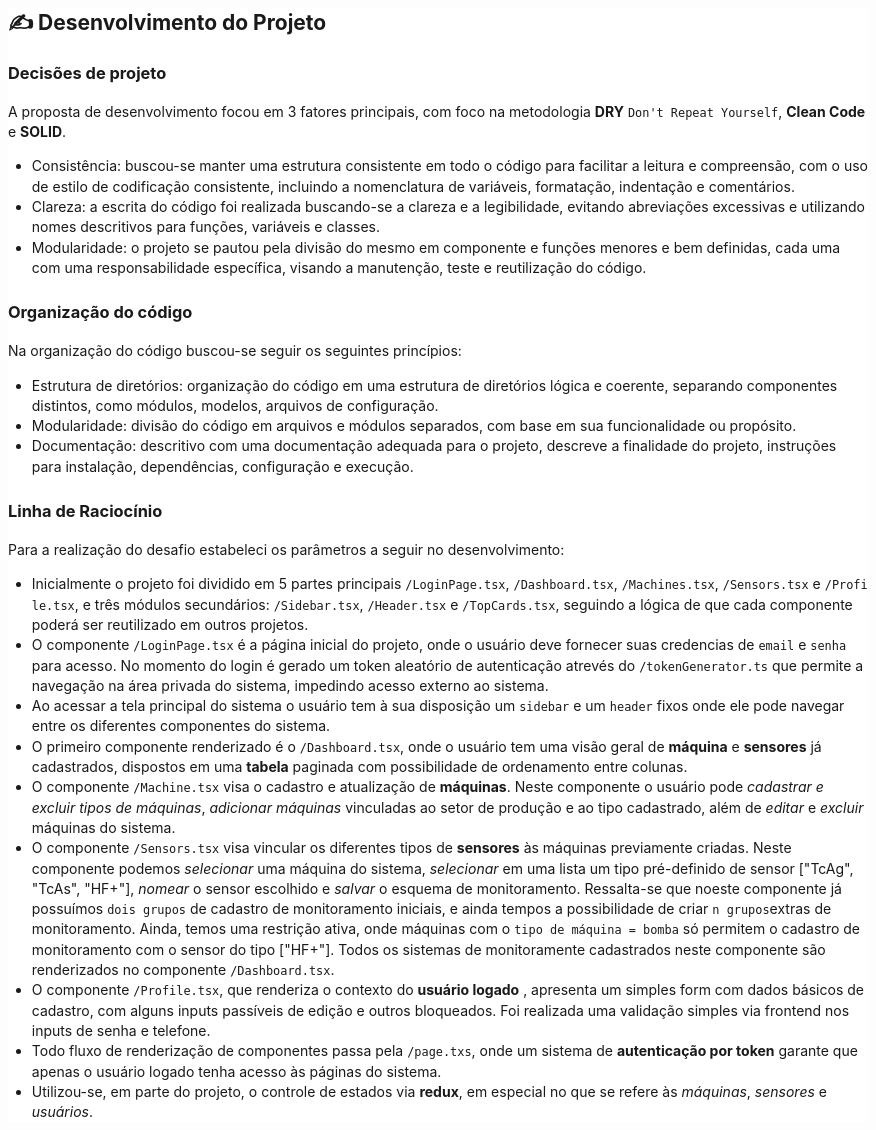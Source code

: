## ✍️ Desenvolvimento do Projeto

### Decisões de projeto
A proposta de desenvolvimento focou em 3 fatores principais, com foco na metodologia **DRY** `Don't Repeat Yourself`, **Clean Code** e **SOLID**.
- Consistência: buscou-se manter uma estrutura consistente em todo o código para facilitar a leitura e compreensão, com o uso de estilo de codificação consistente, incluindo a nomenclatura de variáveis, formatação, indentação e comentários.
- Clareza: a escrita do código foi realizada buscando-se a clareza e a legibilidade, evitando abreviações excessivas e utilizando nomes descritivos para funções, variáveis e classes. 
- Modularidade: o projeto se pautou pela divisão do mesmo em componente e funções menores e bem definidas, cada uma com uma responsabilidade específica, visando a manutenção, teste e reutilização do código.

### Organização do código
Na organização do código buscou-se seguir os seguintes princípios:
- Estrutura de diretórios: organização do código em uma estrutura de diretórios lógica e coerente, separando componentes distintos, como módulos, modelos, arquivos de configuração.
- Modularidade: divisão do código em arquivos e módulos separados, com base em sua funcionalidade ou propósito.
- Documentação: descritivo com uma documentação adequada para o projeto, descreve a finalidade do projeto, instruções para instalação, dependências, configuração e execução.

### Linha de Raciocínio
Para a realização do desafio estabeleci os parâmetros a seguir no desenvolvimento:
- Inicialmente o projeto foi dividido em 5 partes principais `/LoginPage.tsx`, `/Dashboard.tsx`, `/Machines.tsx`, `/Sensors.tsx` e `/Profile.tsx`, e três módulos secundários: `/Sidebar.tsx`, `/Header.tsx` e `/TopCards.tsx`, seguindo a lógica de que cada componente poderá ser reutilizado em outros projetos. 
- O componente `/LoginPage.tsx` é a página inicial do projeto, onde o usuário deve fornecer suas credencias de `email` e `senha`para acesso. No momento do login é gerado um token aleatório de autenticação atrevés do `/tokenGenerator.ts` que permite a navegação na área privada do sistema, impedindo acesso externo ao sistema.
- Ao acessar a tela principal do sistema o usuário tem à sua disposição um `sidebar` e um `header` fixos onde ele pode navegar entre os diferentes componentes do sistema.
- O primeiro componente renderizado é o `/Dashboard.tsx`, onde o usuário tem uma visão geral de **máquina** e **sensores** já cadastrados, dispostos em uma **tabela** paginada com possibilidade de ordenamento entre colunas.
- O componente `/Machine.tsx` visa o cadastro e atualização de **máquinas**. Neste componente o usuário pode *cadastrar e excluir* *tipos de máquinas*, *adicionar* *máquinas* vinculadas ao setor de produção e ao tipo cadastrado, além de *editar* e *excluir* máquinas do sistema.
- O componente `/Sensors.tsx` visa vincular os diferentes tipos de **sensores** às máquinas previamente criadas. Neste componente podemos *selecionar* uma máquina do sistema, *selecionar* em uma lista um tipo pré-definido de sensor ["TcAg", "TcAs", "HF+"], *nomear* o sensor escolhido e *salvar* o esquema de monitoramento. Ressalta-se que noeste componente já possuímos `dois grupos` de cadastro de monitoramento iniciais, e  ainda tempos a possibilidade de criar `n grupos`extras de monitoramento. Ainda, temos uma restrição ativa, onde máquinas com o `tipo de máquina = bomba` só permitem o cadastro de monitoramento com o sensor do tipo ["HF+"]. Todos os sistemas de monitoramente cadastrados neste componente são renderizados no componente `/Dashboard.tsx`.
- O componente `/Profile.tsx`, que renderiza o contexto do **usuário logado** , apresenta um simples form com dados básicos de cadastro, com alguns inputs passíveis de edição e outros bloqueados. Foi realizada uma validação simples via frontend nos inputs de senha e telefone.
- Todo fluxo de renderização de componentes passa pela `/page.txs`, onde um sistema de **autenticação por token** garante que apenas o usuário logado tenha acesso às páginas do sistema.
- Utilizou-se, em parte do projeto, o controle de estados via **redux**, em especial no que se refere às *máquinas*, *sensores* e *usuários*.

